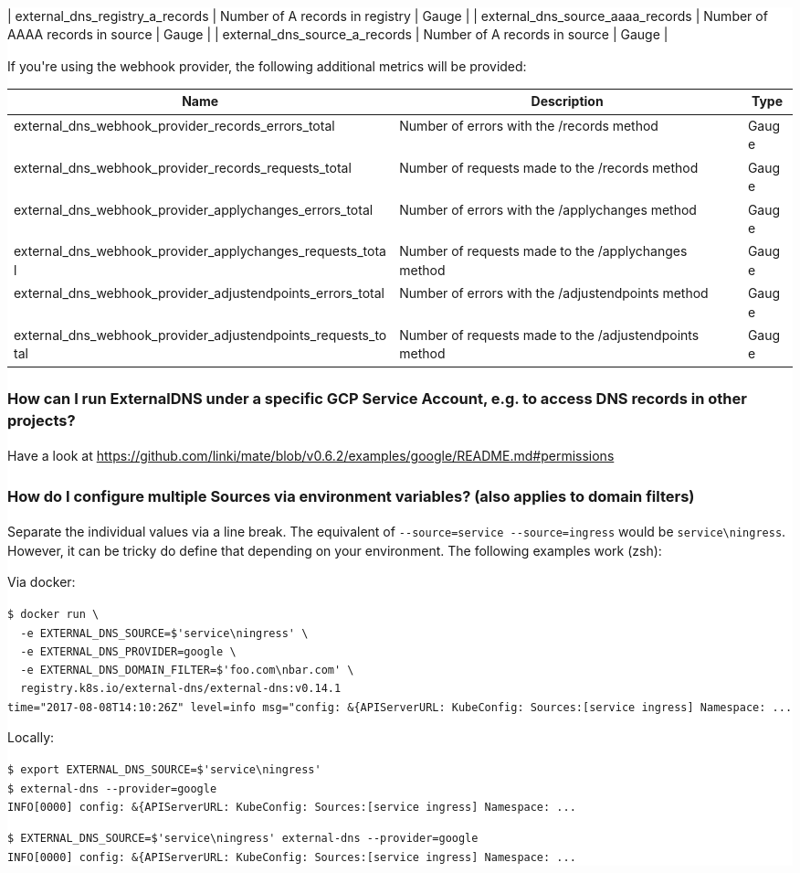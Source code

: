 | external_dns_registry_a_records                          | Number of A records in registry                                    | Gauge   |
| external_dns_source_aaaa_records                         | Number of AAAA records in source                                   | Gauge   |
| external_dns_source_a_records                            | Number of A records in source                                      | Gauge   |


If you're using the webhook provider, the following additional metrics will be provided:

| Name                                                         | Description                                            | Type    |
| ------------------------------------------------------------ | ------------------------------------------------------ | ------- |
| external_dns_webhook_provider_records_errors_total           | Number of errors with the /records method              | Gauge   |
| external_dns_webhook_provider_records_requests_total         | Number of requests made to the /records method         | Gauge   |
| external_dns_webhook_provider_applychanges_errors_total      | Number of errors with the /applychanges method         | Gauge   |
| external_dns_webhook_provider_applychanges_requests_total    | Number of requests made to the /applychanges method    | Gauge   |
| external_dns_webhook_provider_adjustendpoints_errors_total   | Number of errors with the /adjustendpoints method      | Gauge   |
| external_dns_webhook_provider_adjustendpoints_requests_total | Number of requests made to the /adjustendpoints method | Gauge   |


### How can I run ExternalDNS under a specific GCP Service Account, e.g. to access DNS records in other projects?

Have a look at https://github.com/linki/mate/blob/v0.6.2/examples/google/README.md#permissions

### How do I configure multiple Sources via environment variables? (also applies to domain filters)

Separate the individual values via a line break. The equivalent of `--source=service --source=ingress` would be `service\ningress`. However, it can be tricky do define that depending on your environment. The following examples work (zsh):

Via docker:

```console
$ docker run \
  -e EXTERNAL_DNS_SOURCE=$'service\ningress' \
  -e EXTERNAL_DNS_PROVIDER=google \
  -e EXTERNAL_DNS_DOMAIN_FILTER=$'foo.com\nbar.com' \
  registry.k8s.io/external-dns/external-dns:v0.14.1
time="2017-08-08T14:10:26Z" level=info msg="config: &{APIServerURL: KubeConfig: Sources:[service ingress] Namespace: ...
```


Locally:

```console
$ export EXTERNAL_DNS_SOURCE=$'service\ningress'
$ external-dns --provider=google
INFO[0000] config: &{APIServerURL: KubeConfig: Sources:[service ingress] Namespace: ...
```

```
$ EXTERNAL_DNS_SOURCE=$'service\ningress' external-dns --provider=google
INFO[0000] config: &{APIServerURL: KubeConfig: Sources:[service ingress] Namespace: ...
```

